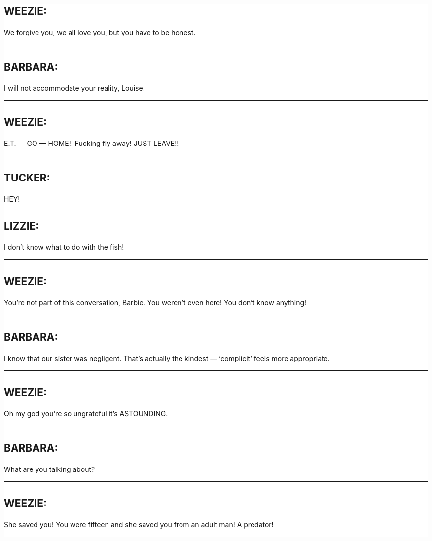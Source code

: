 
## WEEZIE:
We forgive you, we all love you, but you have to be honest.

---

## BARBARA:
I will not accommodate your reality, Louise.

---

## WEEZIE:
E.T.&nbsp;— GO&nbsp;— HOME!! Fucking fly away! JUST LEAVE!!

---

## TUCKER:
HEY!

## LIZZIE:
I don’t know what to do with the fish!	

---

## WEEZIE:
You’re not part of this conversation, Barbie. You weren’t even here! You don’t know anything!

---

## BARBARA: 
I know that our sister was negligent. That’s actually the kindest&nbsp;— ‘complicit’ feels more  appropriate.

---

## WEEZIE:
Oh my god you’re so ungrateful it’s ASTOUNDING. 

---

## BARBARA:
What are you talking about?

---

## WEEZIE:
She saved you! You were fifteen and she saved you from an adult man!  A predator!

---